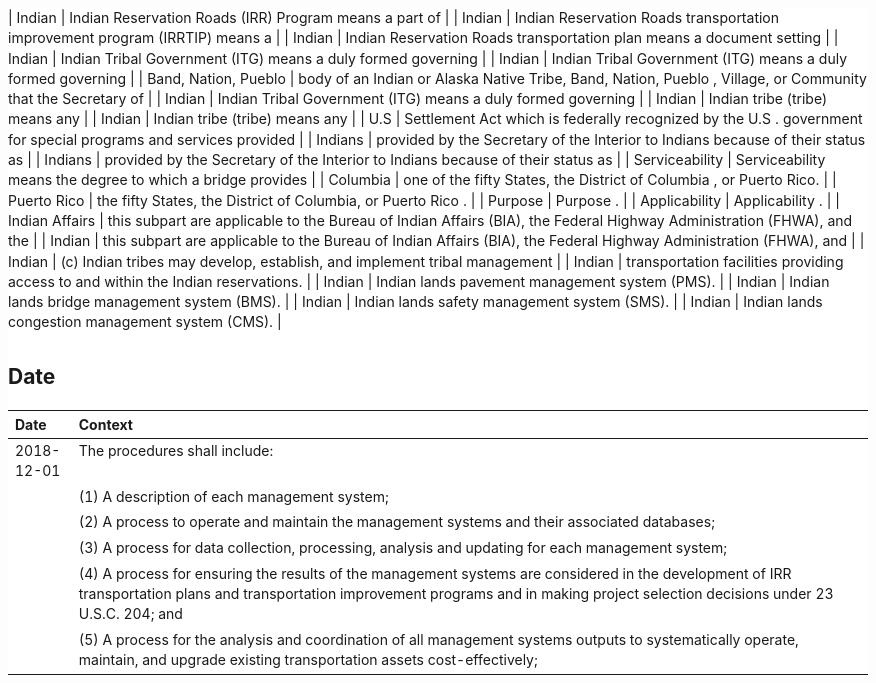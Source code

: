 | Indian               | Indian Reservation Roads (IRR) Program means a part of                                                                |
| Indian               | Indian Reservation Roads transportation improvement program (IRRTIP) means a                                          |
| Indian               | Indian Reservation Roads transportation plan means a document setting                                                 |
| Indian               | Indian Tribal Government (ITG) means a duly formed governing                                                          |
| Indian               | Indian Tribal Government (ITG) means a duly formed governing                                                          |
| Band, Nation, Pueblo | body of an Indian or Alaska Native Tribe, Band, Nation, Pueblo , Village, or Community that the Secretary of          |
| Indian               | Indian Tribal Government (ITG) means a duly formed governing                                                          |
| Indian               | Indian  tribe (tribe) means any                                                                                       |
| Indian               | Indian  tribe (tribe) means any                                                                                       |
| U.S                  | Settlement Act which is federally recognized by the U.S . government for special programs and services provided       |
| Indians              | provided by the Secretary of the Interior to Indians  because of their status as                                      |
| Indians              | provided by the Secretary of the Interior to Indians  because of their status as                                      |
| Serviceability       | Serviceability means the degree to which a bridge provides                                                            |
| Columbia             | one of the fifty States, the District of Columbia , or Puerto Rico.                                                   |
| Puerto Rico          | the fifty States, the District of Columbia, or Puerto Rico .                                                          |
| Purpose              | Purpose .                                                                                                             |
| Applicability        | Applicability .                                                                                                       |
| Indian Affairs       | this subpart are applicable to the Bureau of Indian Affairs (BIA), the Federal Highway Administration (FHWA), and the |
| Indian               | this subpart are applicable to the Bureau of Indian Affairs (BIA), the Federal Highway Administration (FHWA), and     |
| Indian               | (c)  Indian tribes may develop, establish, and implement tribal management                                            |
| Indian               | transportation facilities providing access to and within the Indian  reservations.                                    |
| Indian               | Indian  lands pavement management system (PMS).                                                                       |
| Indian               | Indian  lands bridge management system (BMS).                                                                         |
| Indian               | Indian  lands safety management system (SMS).                                                                         |
| Indian               | Indian  lands congestion management system (CMS).                                                                     |


## Date

| Date       | Context                                                                                                                                                                                                                                                 |
|:-----------|:--------------------------------------------------------------------------------------------------------------------------------------------------------------------------------------------------------------------------------------------------------|
| 2018-12-01 | The procedures shall include:                                                                                                                                                                                                                           |
|            |               (1) A description of each management system;                                                                                                                                                                                              |
|            |               (2) A process to operate and maintain the management systems and their associated databases;                                                                                                                                              |
|            |               (3) A process for data collection, processing, analysis and updating for each management system;                                                                                                                                          |
|            |               (4) A process for ensuring the results of the management systems are considered in the development of IRR transportation plans and transportation improvement programs and in making project selection decisions under 23 U.S.C. 204; and |
|            |               (5) A process for the analysis and coordination of all management systems outputs to systematically operate, maintain, and upgrade existing transportation assets cost-effectively;                                                       |